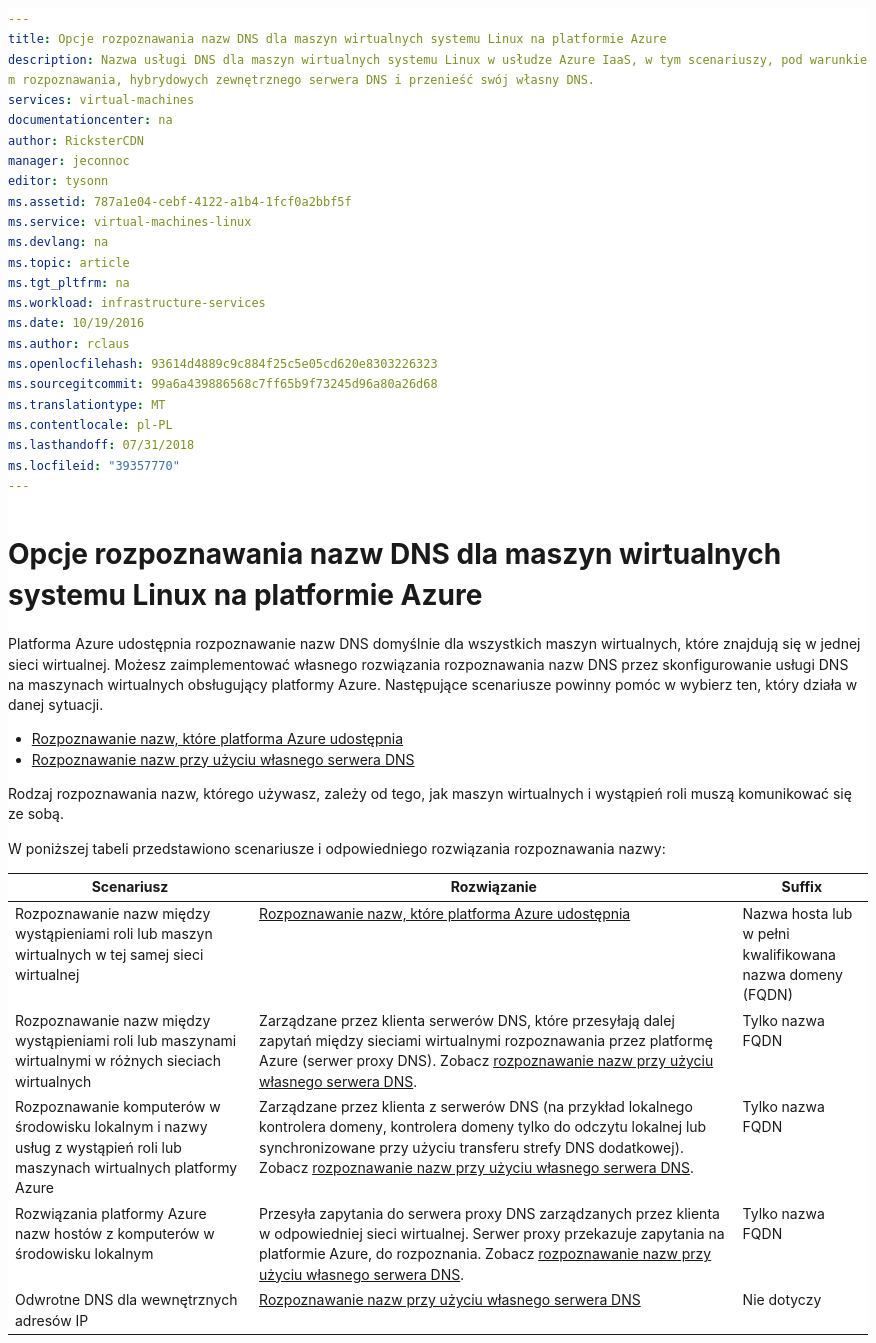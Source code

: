 ```yaml
---
title: Opcje rozpoznawania nazw DNS dla maszyn wirtualnych systemu Linux na platformie Azure
description: Nazwa usługi DNS dla maszyn wirtualnych systemu Linux w usłudze Azure IaaS, w tym scenariuszy, pod warunkiem rozpoznawania, hybrydowych zewnętrznego serwera DNS i przenieść swój własny DNS.
services: virtual-machines
documentationcenter: na
author: RicksterCDN
manager: jeconnoc
editor: tysonn
ms.assetid: 787a1e04-cebf-4122-a1b4-1fcf0a2bbf5f
ms.service: virtual-machines-linux
ms.devlang: na
ms.topic: article
ms.tgt_pltfrm: na
ms.workload: infrastructure-services
ms.date: 10/19/2016
ms.author: rclaus
ms.openlocfilehash: 93614d4889c9c884f25c5e05cd620e8303226323
ms.sourcegitcommit: 99a6a439886568c7ff65b9f73245d96a80a26d68
ms.translationtype: MT
ms.contentlocale: pl-PL
ms.lasthandoff: 07/31/2018
ms.locfileid: "39357770"
---
```

# <a name="dns-name-resolution-options-for-linux-virtual-machines-in-azure"></a>Opcje rozpoznawania nazw DNS dla maszyn wirtualnych systemu Linux na platformie Azure
Platforma Azure udostępnia rozpoznawanie nazw DNS domyślnie dla wszystkich maszyn wirtualnych, które znajdują się w jednej sieci wirtualnej. Możesz zaimplementować własnego rozwiązania rozpoznawania nazw DNS przez skonfigurowanie usługi DNS na maszynach wirtualnych obsługujący platformy Azure. Następujące scenariusze powinny pomóc w wybierz ten, który działa w danej sytuacji.

* [Rozpoznawanie nazw, które platforma Azure udostępnia](#name-resolution-that-azure-provides)
* [Rozpoznawanie nazw przy użyciu własnego serwera DNS](#name-resolution-using-your-own-dns-server)

Rodzaj rozpoznawania nazw, którego używasz, zależy od tego, jak maszyn wirtualnych i wystąpień roli muszą komunikować się ze sobą.

W poniższej tabeli przedstawiono scenariusze i odpowiedniego rozwiązania rozpoznawania nazwy:

| **Scenariusz** | **Rozwiązanie** | **Suffix** |
| --- | --- | --- |
| Rozpoznawanie nazw między wystąpieniami roli lub maszyn wirtualnych w tej samej sieci wirtualnej |[Rozpoznawanie nazw, które platforma Azure udostępnia](#azure-provided-name-resolution) |Nazwa hosta lub w pełni kwalifikowana nazwa domeny (FQDN) |
| Rozpoznawanie nazw między wystąpieniami roli lub maszynami wirtualnymi w różnych sieciach wirtualnych |Zarządzane przez klienta serwerów DNS, które przesyłają dalej zapytań między sieciami wirtualnymi rozpoznawania przez platformę Azure (serwer proxy DNS). Zobacz [rozpoznawanie nazw przy użyciu własnego serwera DNS](#name-resolution-using-your-own-dns-server). |Tylko nazwa FQDN |
| Rozpoznawanie komputerów w środowisku lokalnym i nazwy usług z wystąpień roli lub maszynach wirtualnych platformy Azure |Zarządzane przez klienta z serwerów DNS (na przykład lokalnego kontrolera domeny, kontrolera domeny tylko do odczytu lokalnej lub synchronizowane przy użyciu transferu strefy DNS dodatkowej). Zobacz [rozpoznawanie nazw przy użyciu własnego serwera DNS](#name-resolution-using-your-own-dns-server). |Tylko nazwa FQDN |
| Rozwiązania platformy Azure nazw hostów z komputerów w środowisku lokalnym |Przesyła zapytania do serwera proxy DNS zarządzanych przez klienta w odpowiedniej sieci wirtualnej. Serwer proxy przekazuje zapytania na platformie Azure, do rozpoznania. Zobacz [rozpoznawanie nazw przy użyciu własnego serwera DNS](#name-resolution-using-your-own-dns-server). |Tylko nazwa FQDN |
| Odwrotne DNS dla wewnętrznych adresów IP |[Rozpoznawanie nazw przy użyciu własnego serwera DNS](#name-resolution-using-your-own-dns-server) |Nie dotyczy |

